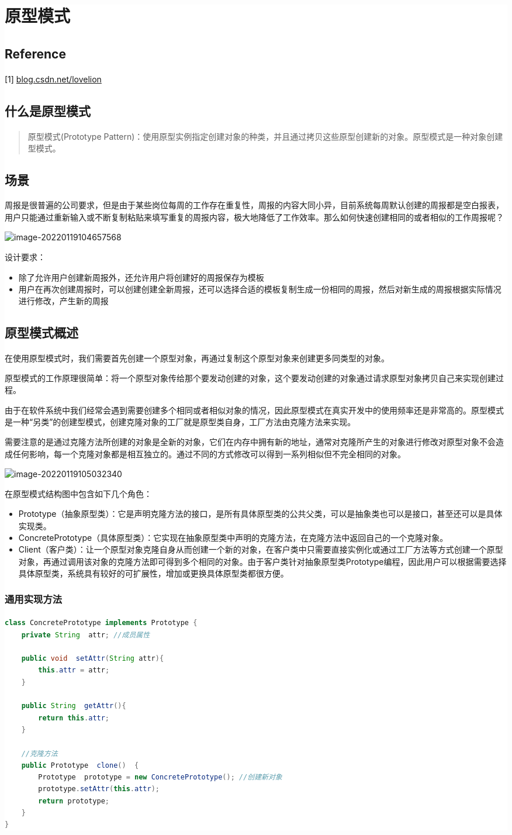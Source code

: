 # 原型模式

## Reference

[1] [blog.csdn.net/lovelion](https://link.juejin.cn?target=https%3A%2F%2Fblog.csdn.net%2Flovelion)

## 什么是原型模式

> 原型模式(Prototype Pattern)：使用原型实例指定创建对象的种类，并且通过拷贝这些原型创建新的对象。原型模式是一种对象创建型模式。

## 场景

周报是很普遍的公司要求，但是由于某些岗位每周的工作存在重复性，周报的内容大同小异，目前系统每周默认创建的周报都是空白报表，用户只能通过重新输入或不断复制粘贴来填写重复的周报内容，极大地降低了工作效率。那么如何快速创建相同的或者相似的工作周报呢？

![image-20220119104657568](https://happychan.oss-cn-shenzhen.aliyuncs.com/img/image-20220119104657568.png)

设计要求：

- 除了允许用户创建新周报外，还允许用户将创建好的周报保存为模板
- 用户在再次创建周报时，可以创建创建全新周报，还可以选择合适的模板复制生成一份相同的周报，然后对新生成的周报根据实际情况进行修改，产生新的周报

## 原型模式概述

 在使用原型模式时，我们需要首先创建一个原型对象，再通过复制这个原型对象来创建更多同类型的对象。

原型模式的工作原理很简单：将一个原型对象传给那个要发动创建的对象，这个要发动创建的对象通过请求原型对象拷贝自己来实现创建过程。

由于在软件系统中我们经常会遇到需要创建多个相同或者相似对象的情况，因此原型模式在真实开发中的使用频率还是非常高的。原型模式是一种“另类”的创建型模式，创建克隆对象的工厂就是原型类自身，工厂方法由克隆方法来实现。

 需要注意的是通过克隆方法所创建的对象是全新的对象，它们在内存中拥有新的地址，通常对克隆所产生的对象进行修改对原型对象不会造成任何影响，每一个克隆对象都是相互独立的。通过不同的方式修改可以得到一系列相似但不完全相同的对象。

![image-20220119105032340](https://happychan.oss-cn-shenzhen.aliyuncs.com/img/image-20220119105032340.png)

在原型模式结构图中包含如下几个角色：

- Prototype（抽象原型类）：它是声明克隆方法的接口，是所有具体原型类的公共父类，可以是抽象类也可以是接口，甚至还可以是具体实现类。
- ConcretePrototype（具体原型类）：它实现在抽象原型类中声明的克隆方法，在克隆方法中返回自己的一个克隆对象。
- Client（客户类）：让一个原型对象克隆自身从而创建一个新的对象，在客户类中只需要直接实例化或通过工厂方法等方式创建一个原型对象，再通过调用该对象的克隆方法即可得到多个相同的对象。由于客户类针对抽象原型类Prototype编程，因此用户可以根据需要选择具体原型类，系统具有较好的可扩展性，增加或更换具体原型类都很方便。

### 通用实现方法

```java
class ConcretePrototype implements Prototype {
    private String  attr; //成员属性

    public void  setAttr(String attr){
        this.attr = attr;
    }
    
    public String  getAttr(){
        return this.attr;
    }

    //克隆方法
    public Prototype  clone()  {
        Prototype  prototype = new ConcretePrototype(); //创建新对象
        prototype.setAttr(this.attr);
        return prototype;
    }
}
```